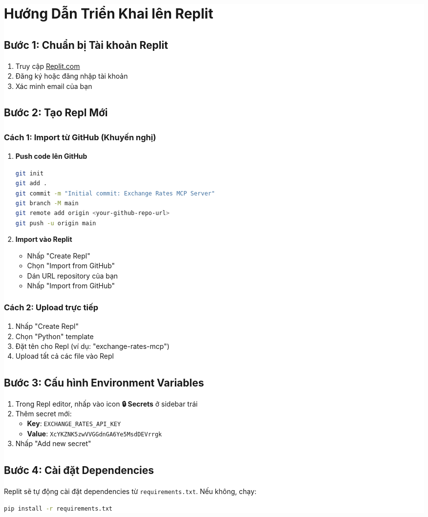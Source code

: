# Hướng Dẫn Triển Khai lên Replit

## Bước 1: Chuẩn bị Tài khoản Replit

1. Truy cập [Replit.com](https://replit.com)
2. Đăng ký hoặc đăng nhập tài khoản
3. Xác minh email của bạn

## Bước 2: Tạo Repl Mới

### Cách 1: Import từ GitHub (Khuyến nghị)

1. **Push code lên GitHub**
   ```bash
   git init
   git add .
   git commit -m "Initial commit: Exchange Rates MCP Server"
   git branch -M main
   git remote add origin <your-github-repo-url>
   git push -u origin main
   ```

2. **Import vào Replit**
   - Nhấp "Create Repl"
   - Chọn "Import from GitHub"
   - Dán URL repository của bạn
   - Nhấp "Import from GitHub"

### Cách 2: Upload trực tiếp

1. Nhấp "Create Repl"
2. Chọn "Python" template
3. Đặt tên cho Repl (ví dụ: "exchange-rates-mcp")
4. Upload tất cả các file vào Repl

## Bước 3: Cấu hình Environment Variables

1. Trong Repl editor, nhấp vào icon **🔒 Secrets** ở sidebar trái
2. Thêm secret mới:
   - **Key**: `EXCHANGE_RATES_API_KEY`
   - **Value**: `XcYKZNK5zwVVGGdnGA6Ye5MsdDEVrrgk`
3. Nhấp "Add new secret"

## Bước 4: Cài đặt Dependencies

Replit sẽ tự động cài đặt dependencies từ `requirements.txt`. Nếu không, chạy:

```bash
pip install -r requirements.txt
```

